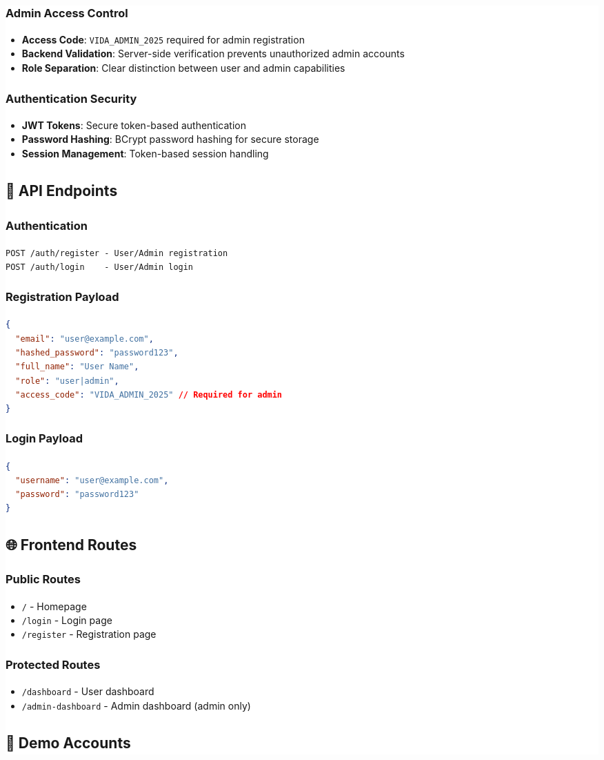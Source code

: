 ### Admin Access Control
- **Access Code**: `VIDA_ADMIN_2025` required for admin registration
- **Backend Validation**: Server-side verification prevents unauthorized admin accounts
- **Role Separation**: Clear distinction between user and admin capabilities

### Authentication Security
- **JWT Tokens**: Secure token-based authentication
- **Password Hashing**: BCrypt password hashing for secure storage
- **Session Management**: Token-based session handling

## 📍 API Endpoints

### Authentication
```
POST /auth/register - User/Admin registration
POST /auth/login    - User/Admin login
```

### Registration Payload
```json
{
  "email": "user@example.com",
  "hashed_password": "password123",
  "full_name": "User Name",
  "role": "user|admin",
  "access_code": "VIDA_ADMIN_2025" // Required for admin
}
```

### Login Payload
```json
{
  "username": "user@example.com",
  "password": "password123"
}
```

## 🌐 Frontend Routes

### Public Routes
- `/` - Homepage
- `/login` - Login page
- `/register` - Registration page

### Protected Routes
- `/dashboard` - User dashboard
- `/admin-dashboard` - Admin dashboard (admin only)

## 🧪 Demo Accounts
